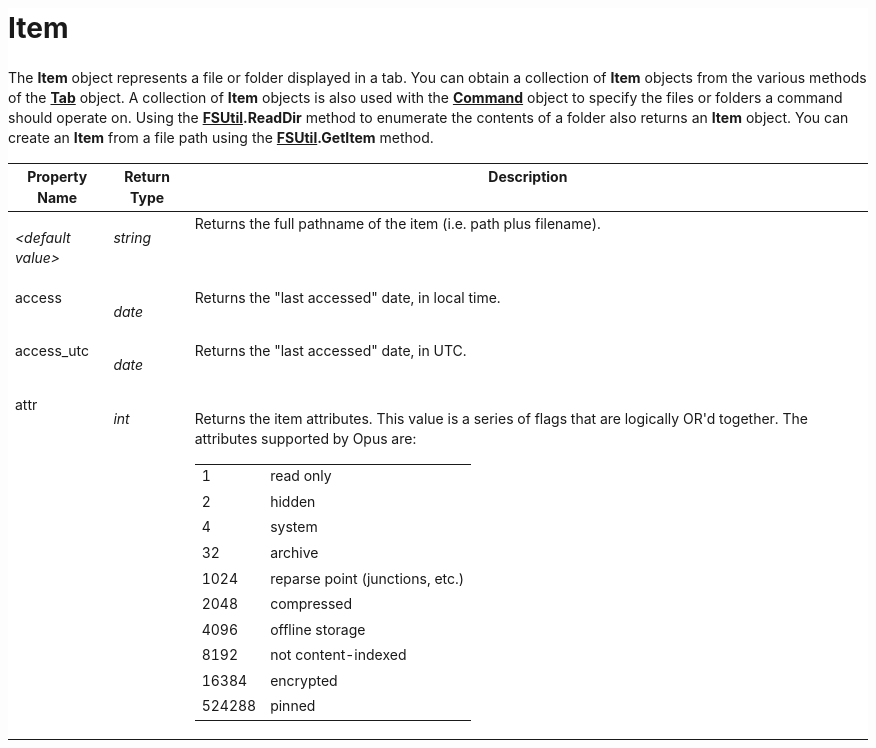 # Item

The **Item** object represents a file or folder displayed in a tab. You can obtain a collection of **Item** objects from the various methods of the **[Tab](tab.md)** object. A collection of **Item** objects is also used with the **[Command](command.md)** object to specify the files or folders a command should operate on. Using the **[FSUtil](fsutil.md).ReadDir** method to enumerate the contents of a folder also returns an **Item** object. You can create an **Item** from a file path using the **[FSUtil](fsutil.md).GetItem** method.

<table>
<thead><tr><th>
Property Name</th><th>
Return Type</th><th>
Description
</th></tr></thead><tbody><tr><td>

*\<default value\>*</td><td>

*string*</td><td>
Returns the full pathname of the item (i.e. path plus filename).
</td></tr><tr><td>
access</td><td>

*date*</td><td>
Returns the "last accessed" date, in local time.
</td></tr><tr><td>
access_utc</td><td>

*date*</td><td>
Returns the "last accessed" date, in UTC.
</td></tr><tr><td>
attr</td><td>

*int*</td><td>

Returns the item attributes. This value is a series of flags that are logically OR'd together. The attributes supported by Opus are:

|        |                                 |
|--------|---------------------------------|
| 1      | read only                       |
| 2      | hidden                          |
| 4      | system                          |
| 32     | archive                         |
| 1024   | reparse point (junctions, etc.) |
| 2048   | compressed                      |
| 4096   | offline storage                 |
| 8192   | not content-indexed             |
| 16384  | encrypted                       |
| 524288 | pinned                          |
